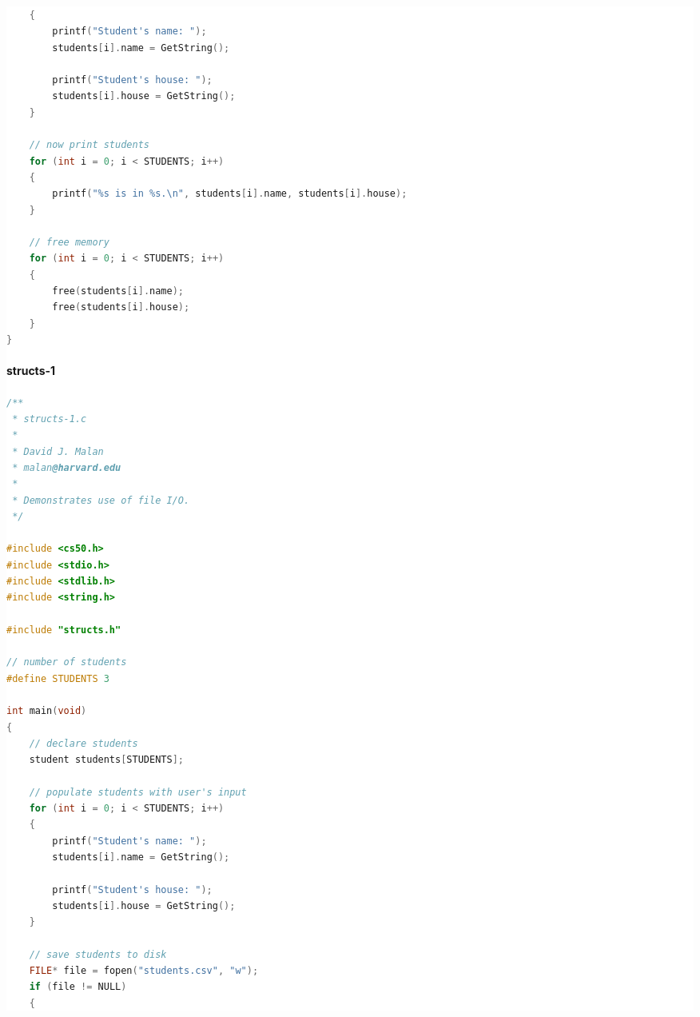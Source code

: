 ```c
    {
        printf("Student's name: ");
        students[i].name = GetString();

        printf("Student's house: ");
        students[i].house = GetString();
    }

    // now print students
    for (int i = 0; i < STUDENTS; i++)
    {
        printf("%s is in %s.\n", students[i].name, students[i].house);
    }

    // free memory
    for (int i = 0; i < STUDENTS; i++)
    {
        free(students[i].name);
        free(students[i].house);
    }
}
```

#### structs-1

```c
/**
 * structs-1.c
 *
 * David J. Malan
 * malan@harvard.edu
 *
 * Demonstrates use of file I/O.
 */
       
#include <cs50.h>
#include <stdio.h>
#include <stdlib.h>
#include <string.h>

#include "structs.h"

// number of students
#define STUDENTS 3

int main(void)
{
    // declare students
    student students[STUDENTS];

    // populate students with user's input
    for (int i = 0; i < STUDENTS; i++)
    {
        printf("Student's name: ");
        students[i].name = GetString();

        printf("Student's house: ");
        students[i].house = GetString();
    }

    // save students to disk
    FILE* file = fopen("students.csv", "w");
    if (file != NULL)
    {
```